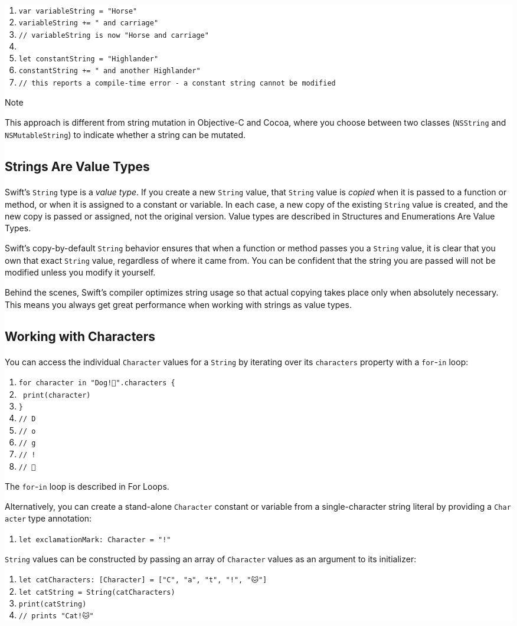   1. `var variableString = "Horse"`
  2. `variableString += " and carriage"`
  3. `// variableString is now "Horse and carriage"`
  4. ` `
  5. `let constantString = "Highlander"`
  6. `constantString += " and another Highlander"`
  7. `// this reports a compile-time error - a constant string cannot be modified`

Note 

This approach is different from string mutation in Objective-C and Cocoa, where you choose between two classes (`NSString` and `NSMutableString`) to indicate whether a string can be mutated. 

## Strings Are Value Types

Swift’s `String` type is a _value type_. If you create a new `String` value, that `String` value is _copied_ when it is passed to a function or method, or when it is assigned to a constant or variable. In each case, a new copy of the existing `String` value is created, and the new copy is passed or assigned, not the original version. Value types are described in Structures and Enumerations Are Value Types. 

Swift’s copy-by-default `String` behavior ensures that when a function or method passes you a `String` value, it is clear that you own that exact `String` value, regardless of where it came from. You can be confident that the string you are passed will not be modified unless you modify it yourself. 

Behind the scenes, Swift’s compiler optimizes string usage so that actual copying takes place only when absolutely necessary. This means you always get great performance when working with strings as value types. 

## Working with Characters

You can access the individual `Character` values for a `String` by iterating over its `characters` property with a `for`-`in` loop: 

  1. `for character in "Dog!🐶".characters {`
  2. ` print(character)`
  3. `}`
  4. `// D`
  5. `// o`
  6. `// g`
  7. `// !`
  8. `// 🐶`

The `for`-`in` loop is described in For Loops. 

Alternatively, you can create a stand-alone `Character` constant or variable from a single-character string literal by providing a `Character` type annotation: 

  1. `let exclamationMark: Character = "!"`

`String` values can be constructed by passing an array of `Character` values as an argument to its initializer: 

  1. `let catCharacters: [Character] = ["C", "a", "t", "!", "🐱"]`
  2. `let catString = String(catCharacters)`
  3. `print(catString)`
  4. `// prints "Cat!🐱"`
